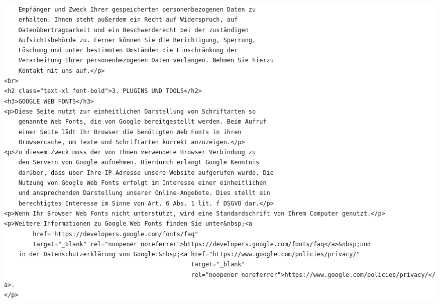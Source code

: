         Empfänger und Zweck Ihrer gespeicherten personenbezogenen Daten zu
        erhalten. Ihnen steht außerdem ein Recht auf Widerspruch, auf
        Datenübertragbarkeit und ein Beschwerderecht bei der zuständigen
        Aufsichtsbehörde zu. Ferner können Sie die Berichtigung, Sperrung,
        Löschung und unter bestimmten Umständen die Einschränkung der
        Verarbeitung Ihrer personenbezogenen Daten verlangen. Nehmen Sie hierzu
        Kontakt mit uns auf.</p>
    <br>
    <h2 class="text-xl font-bold">3. PLUGINS UND TOOLS</h2>
    <h3>GOOGLE WEB FONTS</h3>
    <p>Diese Seite nutzt zur einheitlichen Darstellung von Schriftarten so
        genannte Web Fonts, die von Google bereitgestellt werden. Beim Aufruf
        einer Seite lädt Ihr Browser die benötigten Web Fonts in ihren
        Browsercache, um Texte und Schriftarten korrekt anzuzeigen.</p>
    <p>Zu diesem Zweck muss der von Ihnen verwendete Browser Verbindung zu
        den Servern von Google aufnehmen. Hierdurch erlangt Google Kenntnis
        darüber, dass über Ihre IP-Adresse unsere Website aufgerufen wurde. Die
        Nutzung von Google Web Fonts erfolgt im Interesse einer einheitlichen
        und ansprechenden Darstellung unserer Online-Angebote. Dies stellt ein
        berechtigtes Interesse im Sinne von Art. 6 Abs. 1 lit. f DSGVO dar.</p>
    <p>Wenn Ihr Browser Web Fonts nicht unterstützt, wird eine Standardschrift von Ihrem Computer genutzt.</p>
    <p>Weitere Informationen zu Google Web Fonts finden Sie unter&nbsp;<a
            href="https://developers.google.com/fonts/faq"
            target="_blank" rel="noopener noreferrer">https://developers.google.com/fonts/faq</a>&nbsp;und
        in der Datenschutzerklärung von Google:&nbsp;<a href="https://www.google.com/policies/privacy/"
                                                        target="_blank"
                                                        rel="noopener noreferrer">https://www.google.com/policies/privacy/</a>.
    </p>
</section>
<style>
    .m-20 {
    margin: 5rem;
}
.text-xl {
    font-size: 1.25rem;
}
.font-bold {
    font-weight: 700;
}
.text-lg {
    font-size: 1.125rem;
}
.link {
    textDecoration: underline;
    cursor: pointer;
}
.list-disc {
    list-style-type: disc;
}
.list-inside {
    list-style-position: inside;
}
.pl-3 {
    padding-left: .75rem;
}
</style>
